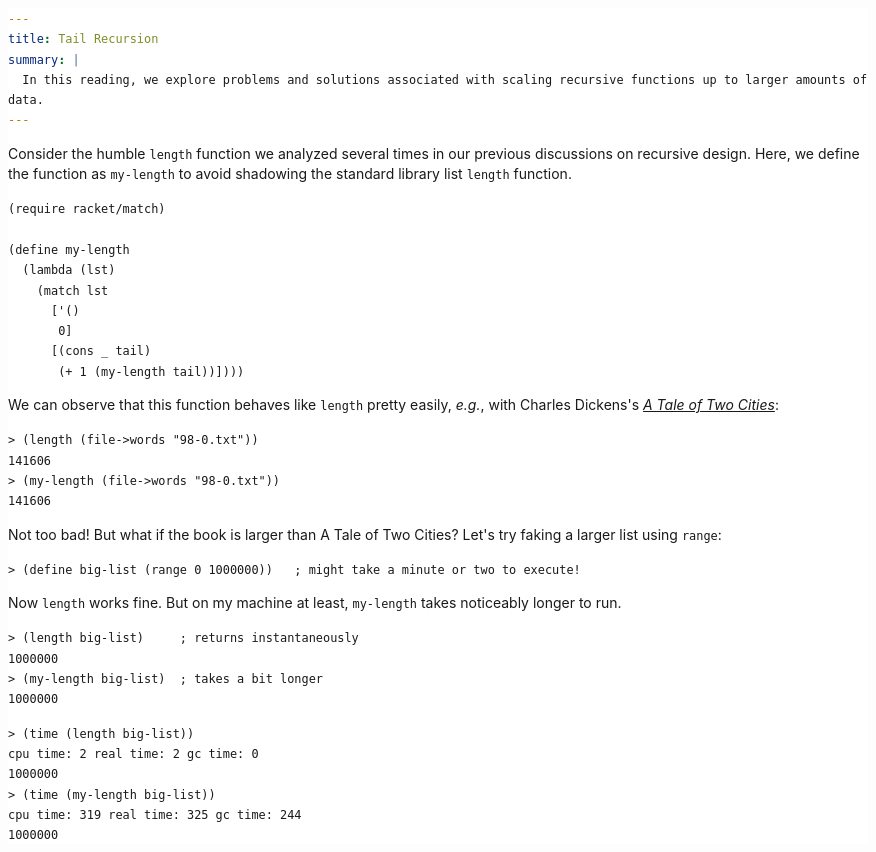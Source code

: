 ```yaml
---
title: Tail Recursion
summary: |
  In this reading, we explore problems and solutions associated with scaling recursive functions up to larger amounts of data.
---
```


Consider the humble `length` function we analyzed several times in our previous discussions on recursive design.
Here, we define the function as `my-length` to avoid shadowing the standard library list `length` function.

~~~racket
(require racket/match)

(define my-length
  (lambda (lst)
    (match lst
      ['() 
       0]
      [(cons _ tail) 
       (+ 1 (my-length tail))])))
~~~

We can observe that this function behaves like `length` pretty easily, *e.g.*, with Charles Dickens's [*A Tale of Two Cities*](https://www.gutenberg.org/files/98/98-0.txt):

~~~racket
> (length (file->words "98-0.txt"))
141606
> (my-length (file->words "98-0.txt"))
141606
~~~

Not too bad! But what if the book is larger than A Tale of Two Cities?
Let's try faking a larger list using `range`:

~~~racket
> (define big-list (range 0 1000000))   ; might take a minute or two to execute!
~~~

Now `length` works fine.
But on my machine at least, `my-length` takes noticeably longer to run.


~~~racket
> (length big-list)     ; returns instantaneously
1000000
> (my-length big-list)  ; takes a bit longer
1000000
~~~

~~~racket
> (time (length big-list))
cpu time: 2 real time: 2 gc time: 0
1000000
> (time (my-length big-list))
cpu time: 319 real time: 325 gc time: 244
1000000
~~~
